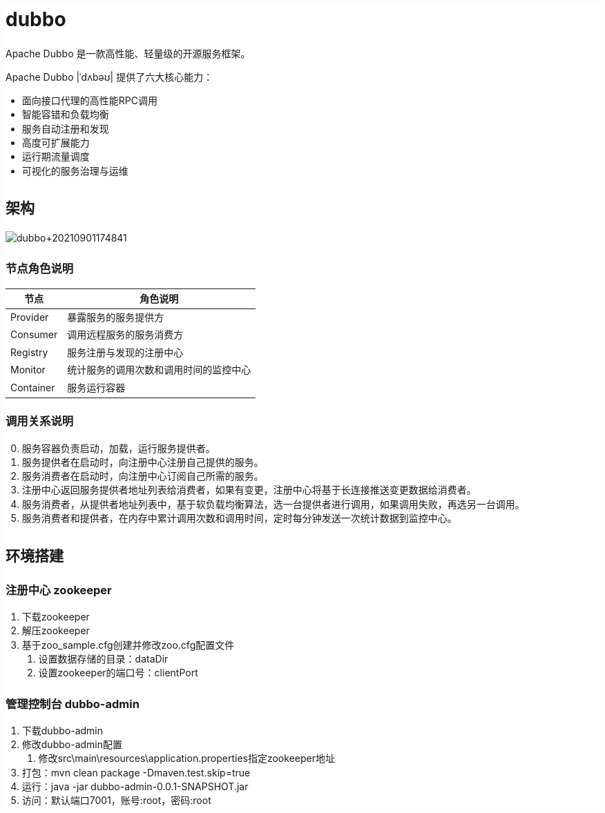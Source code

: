 # dubbo
Apache Dubbo 是一款高性能、轻量级的开源服务框架。

Apache Dubbo |ˈdʌbəʊ| 提供了六大核心能力：
* 面向接口代理的高性能RPC调用
* 智能容错和负载均衡
* 服务自动注册和发现
* 高度可扩展能力
* 运行期流量调度
* 可视化的服务治理与运维

## 架构
![dubbo+20210901174841](https://raw.githubusercontent.com/loli0con/picgo/master/images/dubbo%2B20210901174841.png%2B2021-09-01-17-48-42)

### 节点角色说明
| 节点      | 角色说明                               |
| --------- | -------------------------------------- |
| Provider  | 暴露服务的服务提供方                   |
| Consumer  | 调用远程服务的服务消费方               |
| Registry  | 服务注册与发现的注册中心               |
| Monitor   | 统计服务的调用次数和调用时间的监控中心 |
| Container | 服务运行容器                           |

### 调用关系说明
0. 服务容器负责启动，加载，运行服务提供者。
1. 服务提供者在启动时，向注册中心注册自己提供的服务。
2. 服务消费者在启动时，向注册中心订阅自己所需的服务。
3. 注册中心返回服务提供者地址列表给消费者，如果有变更，注册中心将基于长连接推送变更数据给消费者。
4. 服务消费者，从提供者地址列表中，基于软负载均衡算法，选一台提供者进行调用，如果调用失败，再选另一台调用。
5. 服务消费者和提供者，在内存中累计调用次数和调用时间，定时每分钟发送一次统计数据到监控中心。

## 环境搭建
### 注册中心 zookeeper
1. 下载zookeeper
2. 解压zookeeper
3. 基于zoo_sample.cfg创建并修改zoo.cfg配置文件
   1. 设置数据存储的目录：dataDir
   2. 设置zookeeper的端口号：clientPort

### 管理控制台 dubbo-admin
1. 下载dubbo-admin
2. 修改dubbo-admin配置
   1. 修改src\main\resources\application.properties指定zookeeper地址
3. 打包：mvn clean package -Dmaven.test.skip=true 
4. 运行：java -jar dubbo-admin-0.0.1-SNAPSHOT.jar
5. 访问：默认端口7001，账号:root，密码:root
